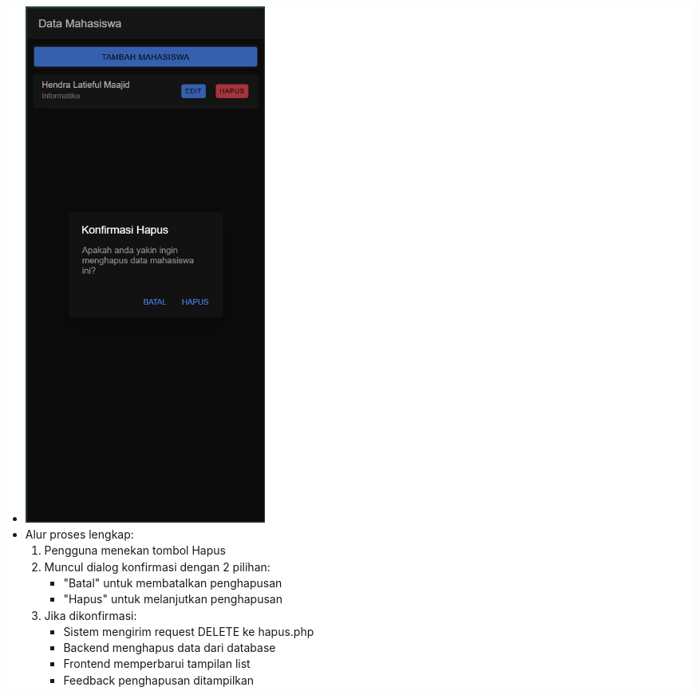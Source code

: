 - <img src="6.png" width="300px">
- Alur proses lengkap:
  1. Pengguna menekan tombol Hapus
  2. Muncul dialog konfirmasi dengan 2 pilihan:
     - "Batal" untuk membatalkan penghapusan
     - "Hapus" untuk melanjutkan penghapusan
  3. Jika dikonfirmasi:
     - Sistem mengirim request DELETE ke hapus.php
     - Backend menghapus data dari database
     - Frontend memperbarui tampilan list
     - Feedback penghapusan ditampilkan